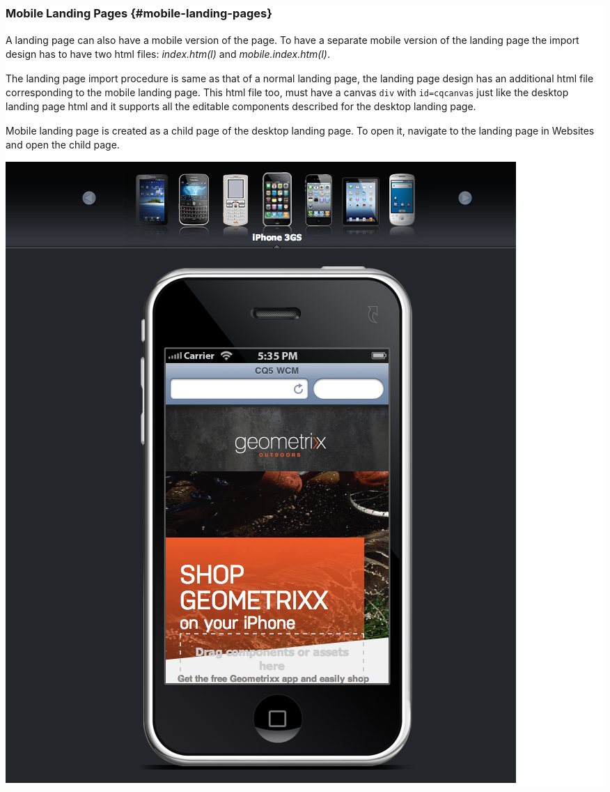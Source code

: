 ### Mobile Landing Pages {#mobile-landing-pages}

A landing page can also have a mobile version of the page. To have a separate mobile version of the landing page the import design has to have two html files: *index.htm(l)* and *mobile.index.htm(l)*.

The landing page import procedure is same as that of a normal landing page, the landing page design has an additional html file corresponding to the mobile landing page. This html file too, must have a canvas `div` with `id=cqcanvas` just like the desktop landing page html and it supports all the editable components described for the desktop landing page.

Mobile landing page is created as a child page of the desktop landing page. To open it, navigate to the landing page in Websites and open the child page.

![](assets/chlimage_1-22.png)
